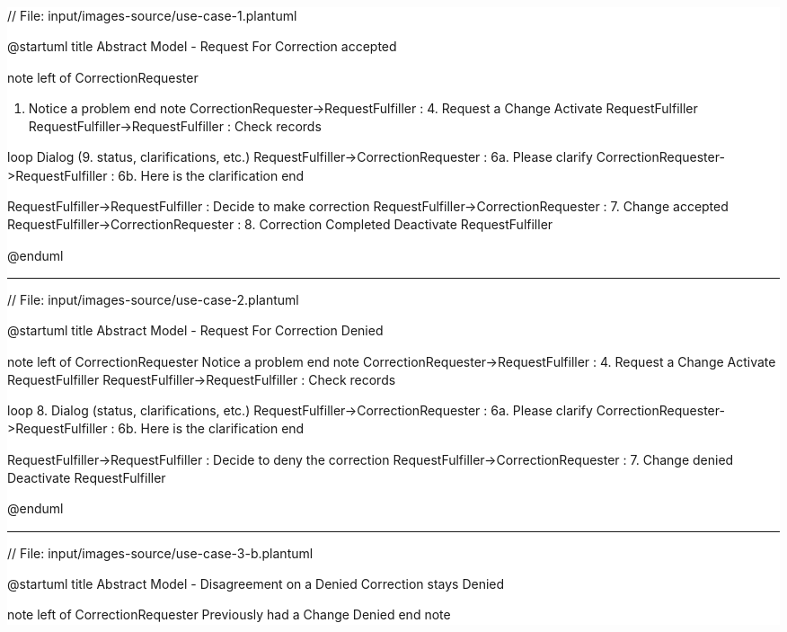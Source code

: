 // File: input/images-source/use-case-1.plantuml

@startuml
title Abstract Model - Request For Correction accepted

note left of CorrectionRequester
1. Notice a problem
end note
CorrectionRequester->RequestFulfiller : 4. Request a Change
Activate RequestFulfiller
RequestFulfiller->RequestFulfiller : Check records

loop Dialog (9. status, clarifications, etc.)
   RequestFulfiller->CorrectionRequester : 6a. Please clarify
   CorrectionRequester->RequestFulfiller : 6b. Here is the clarification
end

RequestFulfiller->RequestFulfiller : Decide to make correction
RequestFulfiller->CorrectionRequester : 7. Change accepted
RequestFulfiller->CorrectionRequester : 8. Correction Completed
Deactivate RequestFulfiller

@enduml


---

// File: input/images-source/use-case-2.plantuml

@startuml
title Abstract Model - Request For Correction Denied

note left of CorrectionRequester
Notice a problem
end note
CorrectionRequester->RequestFulfiller : 4. Request a Change
Activate RequestFulfiller
RequestFulfiller->RequestFulfiller : Check records

loop 8. Dialog (status, clarifications, etc.)
   RequestFulfiller->CorrectionRequester : 6a. Please clarify
   CorrectionRequester->RequestFulfiller : 6b. Here is the clarification
end

RequestFulfiller->RequestFulfiller : Decide to deny the correction
RequestFulfiller->CorrectionRequester : 7. Change denied
Deactivate RequestFulfiller

@enduml


---

// File: input/images-source/use-case-3-b.plantuml

@startuml
title Abstract Model - Disagreement on a Denied Correction stays Denied

note left of CorrectionRequester
Previously had a Change Denied
end note
